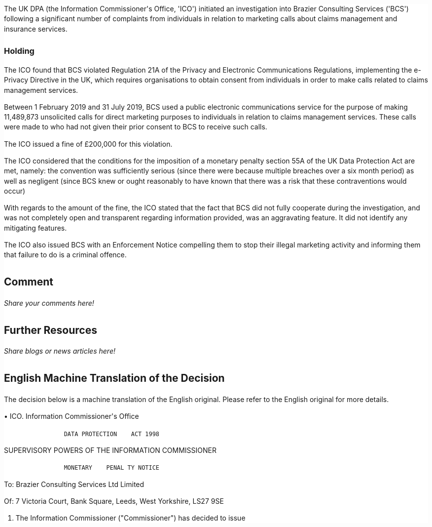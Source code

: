 The UK DPA (the Information Commissioner's Office, 'ICO') initiated an investigation into Brazier Consulting Services ('BCS') following a significant number of complaints from individuals in relation to marketing calls about claims management and insurance services.

### Holding

The ICO found that BCS violated Regulation 21A of the Privacy and Electronic Communications Regulations, implementing the e-Privacy Directive in the UK, which requires organisations to obtain consent from individuals in order to make calls related to claims management services.

Between 1 February 2019 and 31 July 2019, BCS used a public electronic communications service for the purpose of making 11,489,873 unsolicited calls for direct marketing purposes to individuals in relation to claims management services. These calls were made to who had not given their prior consent to BCS to receive such calls.

The ICO issued a fine of £200,000 for this violation.

The ICO considered that the conditions for the imposition of a monetary penalty section 55A of the UK Data Protection Act are met, namely: the convention was sufficiently serious (since there were because multiple breaches over a six month period) as well as negligent (since BCS knew or ought reasonably to have known that there was a risk that these contraventions would occur)

With regards to the amount of the fine, the ICO stated that the fact that BCS did not fully cooperate during the investigation, and was not completely open and transparent regarding information provided, was an aggravating feature. It did not identify any mitigating features.

The ICO also issued BCS with an Enforcement Notice compelling them to stop their illegal marketing activity and informing them that failure to do is a criminal offence.

## Comment

_Share your comments here!_

## Further Resources

_Share blogs or news articles here!_

## English Machine Translation of the Decision

The decision below is a machine translation of the English original. Please refer to the English original for more details.

• ICO.
                                                           Information Commissioner's Office

                     DATA PROTECTION    ACT 1998

   SUPERVISORY    POWERS OF THE INFORMATION        COMMISSIONER

                     MONETARY    PENAL TY NOTICE

To:   Brazier Consulting Services Ltd Limited

Of:   7 Victoria Court, Bank Square, Leeds, West Yorkshire, LS27 9SE

1.   The Information Commissioner ("Commissioner") has decided to issue
